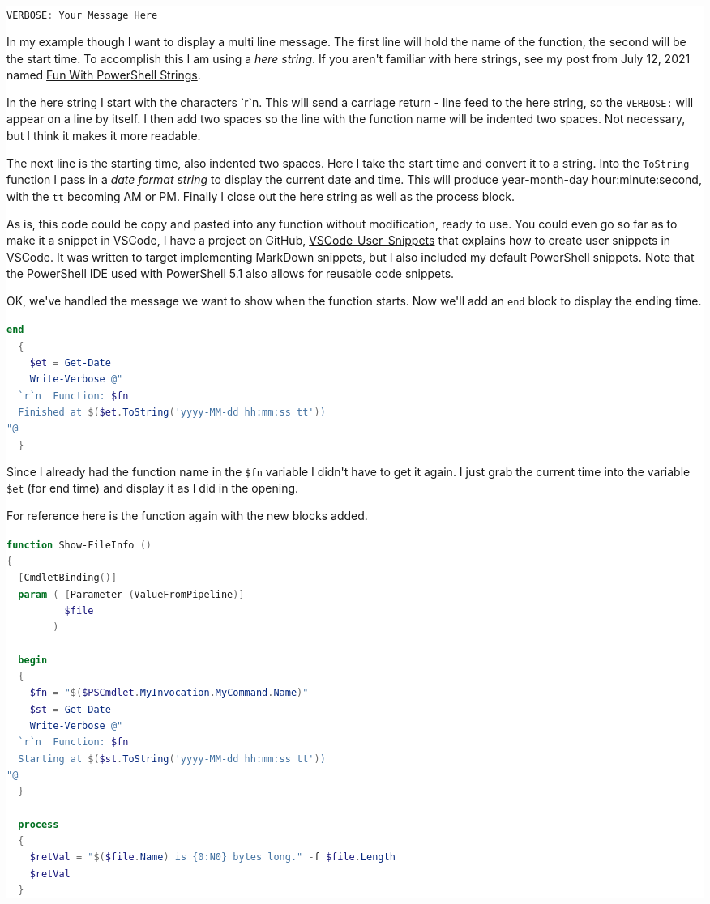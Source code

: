 ```powershell
VERBOSE: Your Message Here
```

In my example though I want to display a multi line message. The first line will hold the name of the function, the second will be the start time. To accomplish this I am using a _here string_. If you aren't familiar with here strings, see my post from July 12, 2021 named [Fun With PowerShell Strings](https://arcanecode.com/2021/07/12/fun-with-powershell-strings/).

In the here string I start with the characters \`r\`n. This will send a carriage return - line feed to the here string, so the `VERBOSE:` will appear on a line by itself. I then add two spaces so the line with the function name will be indented two spaces. Not necessary, but I think it makes it more readable.

The next line is the starting time, also indented two spaces. Here I take the start time and convert it to a string. Into the `ToString` function I pass in a _date format string_ to display the current date and time. This will produce year-month-day hour:minute:second, with the `tt` becoming AM or PM. Finally I close out the here string as well as the process block.

As is, this code could be copy and pasted into any function without modification, ready to use. You could even go so far as to make it a snippet in VSCode, I have a project on GitHub, [VSCode_User_Snippets](https://github.com/arcanecode/VSCode_User_Snippets) that explains how to create user snippets in VSCode. It was written to target implementing MarkDown snippets, but I also included my default PowerShell snippets. Note that the PowerShell IDE used with PowerShell 5.1 also allows for reusable code snippets.

OK, we've handled the message we want to show when the function starts. Now we'll add an `end` block to display the ending time.

```powershell
end
  {
    $et = Get-Date
    Write-Verbose @"
  `r`n  Function: $fn
  Finished at $($et.ToString('yyyy-MM-dd hh:mm:ss tt'))
"@
  }
```

Since I already had the function name in the `$fn` variable I didn't have to get it again. I just grab the current time into the variable `$et` (for end time) and display it as I did in the opening.

For reference here is the function again with the new blocks added.

```powershell
function Show-FileInfo ()
{
  [CmdletBinding()]
  param ( [Parameter (ValueFromPipeline)]
          $file
        )

  begin
  {
    $fn = "$($PSCmdlet.MyInvocation.MyCommand.Name)"
    $st = Get-Date
    Write-Verbose @"
  `r`n  Function: $fn
  Starting at $($st.ToString('yyyy-MM-dd hh:mm:ss tt'))
"@
  }

  process
  {
    $retVal = "$($file.Name) is {0:N0} bytes long." -f $file.Length
    $retVal
  }

```
